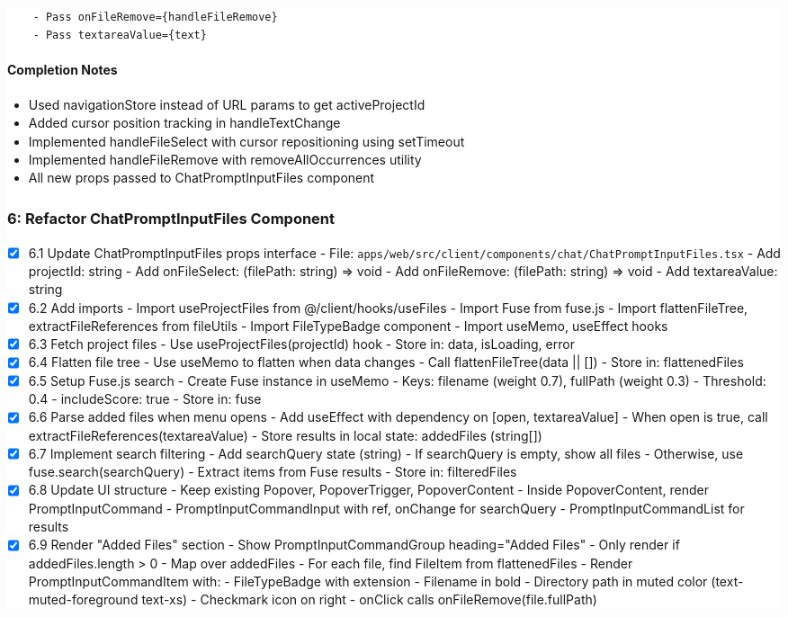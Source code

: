         - Pass onFileRemove={handleFileRemove}
        - Pass textareaValue={text}

#### Completion Notes

- Used navigationStore instead of URL params to get activeProjectId
- Added cursor position tracking in handleTextChange
- Implemented handleFileSelect with cursor repositioning using setTimeout
- Implemented handleFileRemove with removeAllOccurrences utility
- All new props passed to ChatPromptInputFiles component

### 6: Refactor ChatPromptInputFiles Component


- [x] 6.1 Update ChatPromptInputFiles props interface
        - File: `apps/web/src/client/components/chat/ChatPromptInputFiles.tsx`
        - Add projectId: string
        - Add onFileSelect: (filePath: string) => void
        - Add onFileRemove: (filePath: string) => void
        - Add textareaValue: string
- [x] 6.2 Add imports
        - Import useProjectFiles from @/client/hooks/useFiles
        - Import Fuse from fuse.js
        - Import flattenFileTree, extractFileReferences from fileUtils
        - Import FileTypeBadge component
        - Import useMemo, useEffect hooks
- [x] 6.3 Fetch project files
        - Use useProjectFiles(projectId) hook
        - Store in: data, isLoading, error
- [x] 6.4 Flatten file tree
        - Use useMemo to flatten when data changes
        - Call flattenFileTree(data || [])
        - Store in: flattenedFiles
- [x] 6.5 Setup Fuse.js search
        - Create Fuse instance in useMemo
        - Keys: filename (weight 0.7), fullPath (weight 0.3)
        - Threshold: 0.4
        - includeScore: true
        - Store in: fuse
- [x] 6.6 Parse added files when menu opens
        - Add useEffect with dependency on [open, textareaValue]
        - When open is true, call extractFileReferences(textareaValue)
        - Store results in local state: addedFiles (string[])
- [x] 6.7 Implement search filtering
        - Add searchQuery state (string)
        - If searchQuery is empty, show all files
        - Otherwise, use fuse.search(searchQuery)
        - Extract items from Fuse results
        - Store in: filteredFiles
- [x] 6.8 Update UI structure
        - Keep existing Popover, PopoverTrigger, PopoverContent
        - Inside PopoverContent, render PromptInputCommand
        - PromptInputCommandInput with ref, onChange for searchQuery
        - PromptInputCommandList for results
- [x] 6.9 Render "Added Files" section
        - Show PromptInputCommandGroup heading="Added Files"
        - Only render if addedFiles.length > 0
        - Map over addedFiles
        - For each file, find FileItem from flattenedFiles
        - Render PromptInputCommandItem with:
          - FileTypeBadge with extension
          - Filename in bold
          - Directory path in muted color (text-muted-foreground text-xs)
          - Checkmark icon on right
          - onClick calls onFileRemove(file.fullPath)